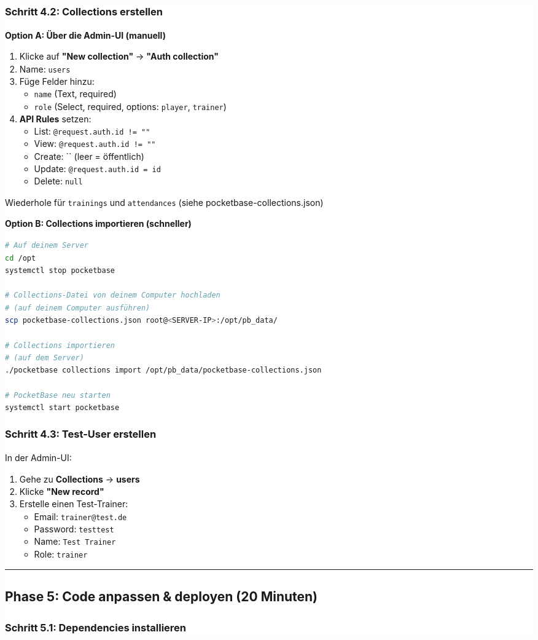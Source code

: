 ### Schritt 4.2: Collections erstellen

**Option A: Über die Admin-UI (manuell)**

1. Klicke auf **"New collection"** → **"Auth collection"**
2. Name: `users`
3. Füge Felder hinzu:
   - `name` (Text, required)
   - `role` (Select, required, options: `player`, `trainer`)
4. **API Rules** setzen:
   - List: `@request.auth.id != ""`
   - View: `@request.auth.id != ""`
   - Create: `` (leer = öffentlich)
   - Update: `@request.auth.id = id`
   - Delete: `null`

Wiederhole für `trainings` und `attendances` (siehe pocketbase-collections.json)

**Option B: Collections importieren (schneller)**

```bash
# Auf deinem Server
cd /opt
systemctl stop pocketbase

# Collections-Datei von deinem Computer hochladen
# (auf deinem Computer ausführen)
scp pocketbase-collections.json root@<SERVER-IP>:/opt/pb_data/

# Collections importieren
# (auf dem Server)
./pocketbase collections import /opt/pb_data/pocketbase-collections.json

# PocketBase neu starten
systemctl start pocketbase
```

### Schritt 4.3: Test-User erstellen

In der Admin-UI:
1. Gehe zu **Collections** → **users**
2. Klicke **"New record"**
3. Erstelle einen Test-Trainer:
   - Email: `trainer@test.de`
   - Password: `testtest`
   - Name: `Test Trainer`
   - Role: `trainer`

---

## Phase 5: Code anpassen & deployen (20 Minuten)

### Schritt 5.1: Dependencies installieren
